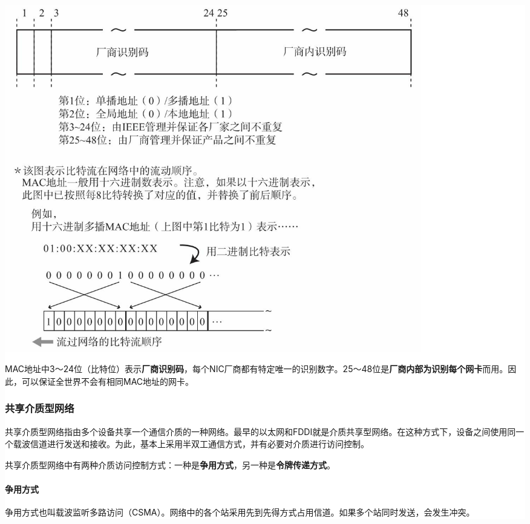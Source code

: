<img src=".//3/2.png" width="80%">

MAC地址中3～24位（比特位）表示**厂商识别码**，每个NIC厂商都有特定唯一的识别数字。25～48位是**厂商内部为识别每个网卡**而用。因此，可以保证全世界不会有相同MAC地址的网卡。

### 共享介质型网络
共享介质型网络指由多个设备共享一个通信介质的一种网络。最早的以太网和FDDI就是介质共享型网络。在这种方式下，设备之间使用同一个载波信道进行发送和接收。为此，基本上采用半双工通信方式，并有必要对介质进行访问控制。

共享介质型网络中有两种介质访问控制方式：一种是**争用方式**，另一种是**令牌传递方式**。

#### 争用方式
争用方式也叫载波监听多路访问（CSMA）。网络中的各个站采用先到先得方式占用信道。如果多个站同时发送，会发生冲突。
